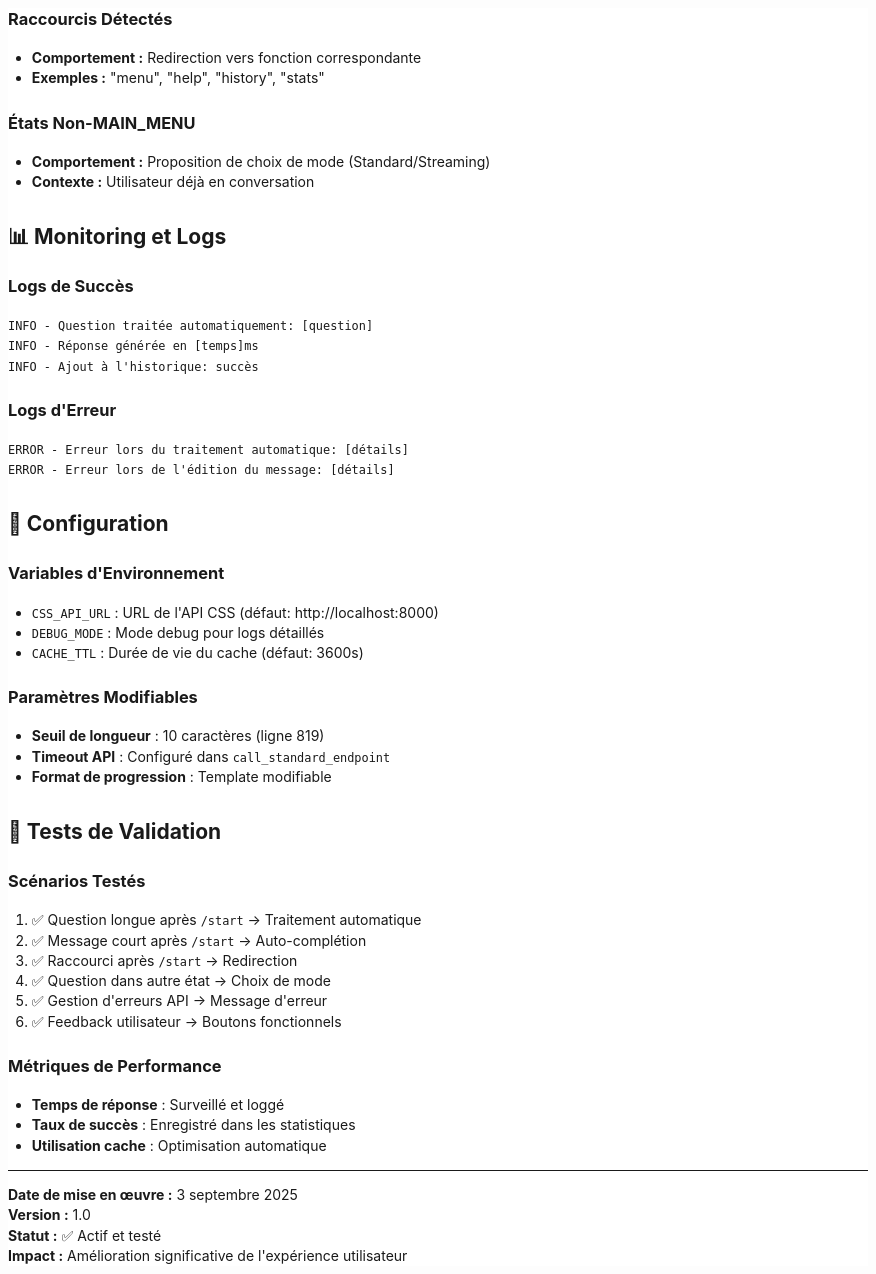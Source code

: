 ### Raccourcis Détectés
- **Comportement :** Redirection vers fonction correspondante
- **Exemples :** "menu", "help", "history", "stats"

### États Non-MAIN_MENU
- **Comportement :** Proposition de choix de mode (Standard/Streaming)
- **Contexte :** Utilisateur déjà en conversation

## 📊 Monitoring et Logs

### Logs de Succès
```
INFO - Question traitée automatiquement: [question]
INFO - Réponse générée en [temps]ms
INFO - Ajout à l'historique: succès
```

### Logs d'Erreur
```
ERROR - Erreur lors du traitement automatique: [détails]
ERROR - Erreur lors de l'édition du message: [détails]
```

## 🔧 Configuration

### Variables d'Environnement
- `CSS_API_URL` : URL de l'API CSS (défaut: http://localhost:8000)
- `DEBUG_MODE` : Mode debug pour logs détaillés
- `CACHE_TTL` : Durée de vie du cache (défaut: 3600s)

### Paramètres Modifiables
- **Seuil de longueur** : 10 caractères (ligne 819)
- **Timeout API** : Configuré dans `call_standard_endpoint`
- **Format de progression** : Template modifiable

## 🧪 Tests de Validation

### Scénarios Testés
1. ✅ Question longue après `/start` → Traitement automatique
2. ✅ Message court après `/start` → Auto-complétion
3. ✅ Raccourci après `/start` → Redirection
4. ✅ Question dans autre état → Choix de mode
5. ✅ Gestion d'erreurs API → Message d'erreur
6. ✅ Feedback utilisateur → Boutons fonctionnels

### Métriques de Performance
- **Temps de réponse** : Surveillé et loggé
- **Taux de succès** : Enregistré dans les statistiques
- **Utilisation cache** : Optimisation automatique

---

**Date de mise en œuvre :** 3 septembre 2025  
**Version :** 1.0  
**Statut :** ✅ Actif et testé  
**Impact :** Amélioration significative de l'expérience utilisateur
